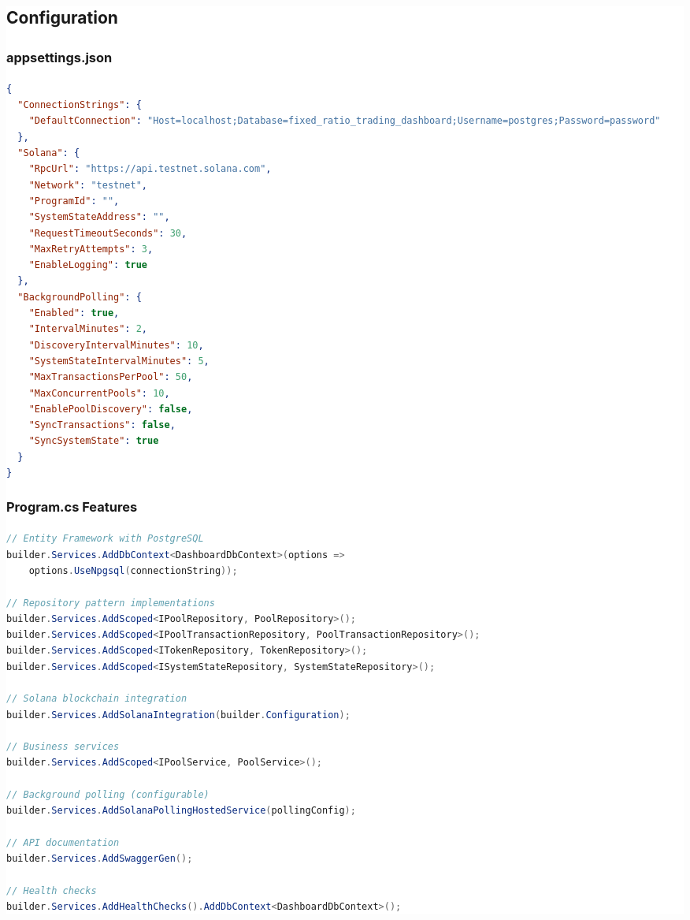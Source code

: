 ## Configuration

### **appsettings.json**

```json
{
  "ConnectionStrings": {
    "DefaultConnection": "Host=localhost;Database=fixed_ratio_trading_dashboard;Username=postgres;Password=password"
  },
  "Solana": {
    "RpcUrl": "https://api.testnet.solana.com",
    "Network": "testnet",
    "ProgramId": "",
    "SystemStateAddress": "",
    "RequestTimeoutSeconds": 30,
    "MaxRetryAttempts": 3,
    "EnableLogging": true
  },
  "BackgroundPolling": {
    "Enabled": true,
    "IntervalMinutes": 2,
    "DiscoveryIntervalMinutes": 10,
    "SystemStateIntervalMinutes": 5,
    "MaxTransactionsPerPool": 50,
    "MaxConcurrentPools": 10,
    "EnablePoolDiscovery": false,
    "SyncTransactions": false,
    "SyncSystemState": true
  }
}
```

### **Program.cs Features**

```csharp
// Entity Framework with PostgreSQL
builder.Services.AddDbContext<DashboardDbContext>(options =>
    options.UseNpgsql(connectionString));

// Repository pattern implementations
builder.Services.AddScoped<IPoolRepository, PoolRepository>();
builder.Services.AddScoped<IPoolTransactionRepository, PoolTransactionRepository>();
builder.Services.AddScoped<ITokenRepository, TokenRepository>();
builder.Services.AddScoped<ISystemStateRepository, SystemStateRepository>();

// Solana blockchain integration
builder.Services.AddSolanaIntegration(builder.Configuration);

// Business services
builder.Services.AddScoped<IPoolService, PoolService>();

// Background polling (configurable)
builder.Services.AddSolanaPollingHostedService(pollingConfig);

// API documentation
builder.Services.AddSwaggerGen();

// Health checks
builder.Services.AddHealthChecks().AddDbContext<DashboardDbContext>();
```
